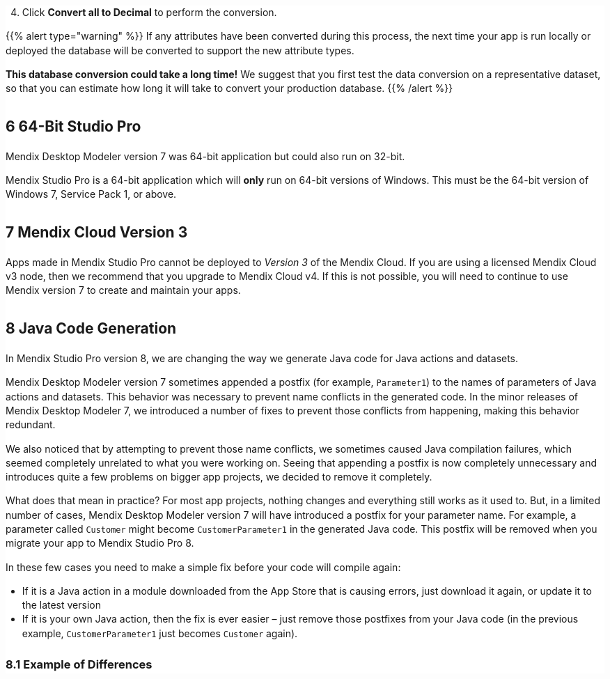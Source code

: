 4. Click **Convert all to Decimal** to perform the conversion.

{{% alert type="warning" %}}
If any attributes have been converted during this process, the next time your app is run locally or deployed the database will be converted to support the new attribute types.

**This database conversion could take a long time!** We suggest that you first test the data conversion on a representative dataset, so that you can estimate how long it will take to convert your production database.
{{% /alert %}}

## 6 64-Bit Studio Pro

Mendix Desktop Modeler version 7 was 64-bit application but could also run on 32-bit.

Mendix Studio Pro is a 64-bit application which will **only** run on 64-bit versions of Windows. This must be the 64-bit version of Windows 7, Service Pack 1, or above.

## 7 Mendix Cloud Version 3

Apps made in Mendix Studio Pro cannot be deployed to *Version 3* of the Mendix Cloud. If you are using a licensed Mendix Cloud v3 node, then we recommend that you upgrade to Mendix Cloud v4. If this is not possible, you will need to continue to use Mendix version 7 to create and maintain your apps.

## 8 Java Code Generation

In Mendix Studio Pro version 8, we are changing the way we generate Java code for Java actions and datasets.

Mendix Desktop Modeler version 7 sometimes appended a postfix (for example, `Parameter1`) to the names of parameters of Java actions and datasets. This behavior was necessary to prevent name conflicts in the generated code. In the minor releases of Mendix Desktop Modeler 7, we introduced a number of fixes to prevent those conflicts from happening, making this behavior redundant.

We also noticed that by attempting to prevent those name conflicts, we sometimes caused Java compilation failures, which seemed completely unrelated to what you were working on. Seeing that appending a postfix is now completely unnecessary and introduces quite a few problems on bigger app projects, we decided to remove it completely.

What does that mean in practice? For most app projects, nothing changes and everything still works as it used to. But, in a limited number of cases, Mendix Desktop Modeler version 7 will have introduced a postfix for your parameter name. For example, a parameter called `Customer` might become `CustomerParameter1` in the generated Java code. This postfix will be removed when you migrate your app to Mendix Studio Pro 8.

In these few cases you need to make a simple fix before your code will compile again:

* If it is a Java action in a module downloaded from the App Store that is causing errors, just download it again, or update it to the latest version
* If it is your own Java action, then the fix is ever easier – just remove those postfixes from your Java code (in the previous example, `CustomerParameter1` just becomes `Customer` again).

### 8.1 Example of Differences
